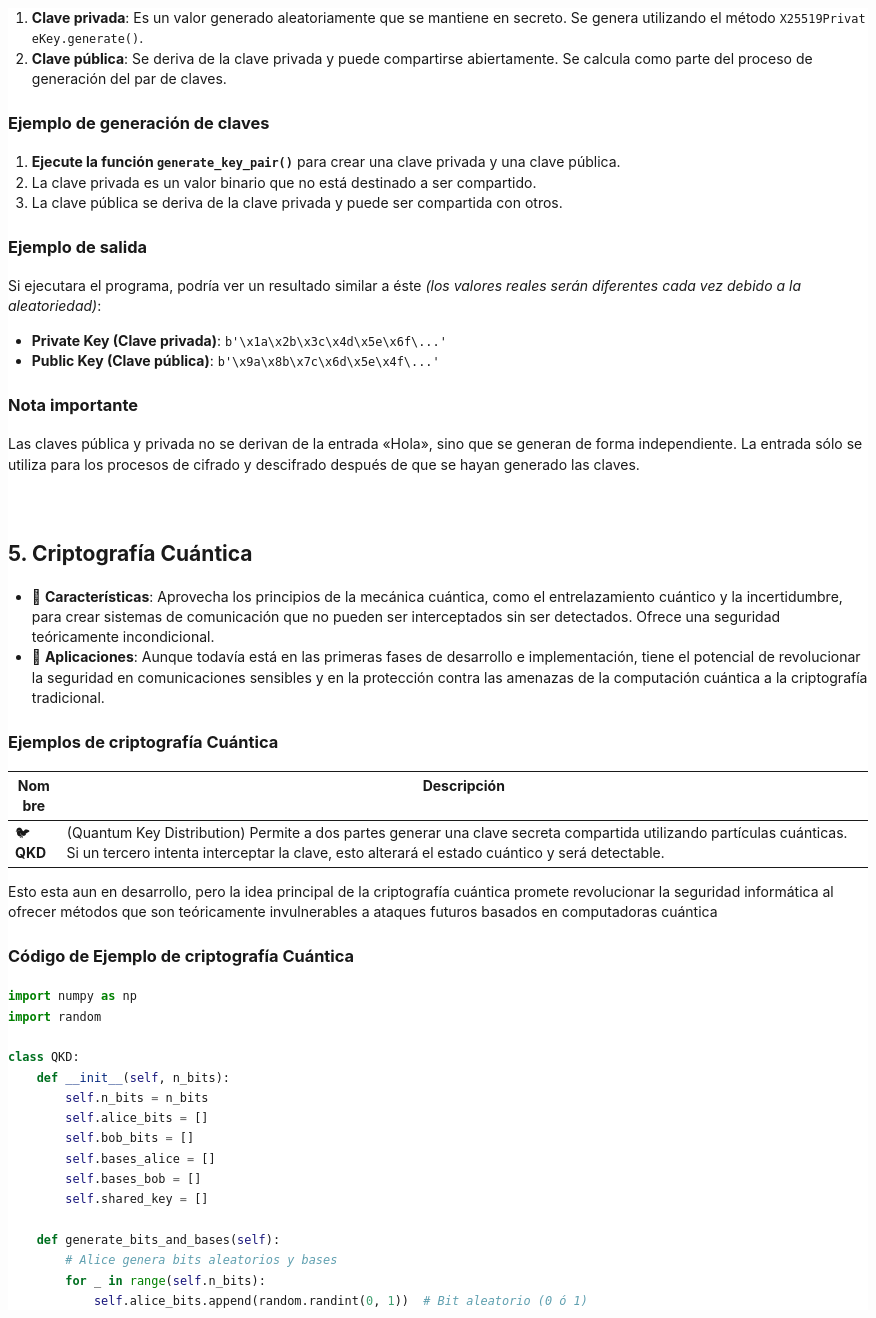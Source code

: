 1. **Clave privada**: Es un valor generado aleatoriamente que se mantiene en secreto. Se genera utilizando el método `X25519PrivateKey.generate()`.
2. **Clave pública**: Se deriva de la clave privada y puede compartirse abiertamente. Se calcula como parte del proceso de generación del par de claves.

### Ejemplo de generación de claves

1. **Ejecute la función `generate_key_pair()`** para crear una clave privada y una clave pública.
2. La clave privada es un valor binario que no está destinado a ser compartido.
3. La clave pública se deriva de la clave privada y puede ser compartida con otros.

### Ejemplo de salida

Si ejecutara el programa, podría ver un resultado similar a éste *(los valores reales serán diferentes cada vez debido a la aleatoriedad)*:

- **Private Key (Clave privada)**: `b'\x1a\x2b\x3c\x4d\x5e\x6f\...'`
- **Public Key (Clave pública)**: `b'\x9a\x8b\x7c\x6d\x5e\x4f\...'`

### Nota importante

Las claves pública y privada no se derivan de la entrada «Hola», sino que se generan de forma independiente. La entrada sólo se utiliza para los procesos de cifrado y descifrado después de que se hayan generado las claves.

&nbsp;

## 5. Criptografía Cuántica

- 💫 **Características**: Aprovecha los principios de la mecánica cuántica, como el entrelazamiento cuántico y la incertidumbre, para crear sistemas de comunicación que no pueden ser interceptados sin ser detectados. Ofrece una seguridad teóricamente incondicional.
- 💫 **Aplicaciones**: Aunque todavía está en las primeras fases de desarrollo e implementación, tiene el potencial de revolucionar la seguridad en comunicaciones sensibles y en la protección contra las amenazas de la computación cuántica a la criptografía tradicional.

### Ejemplos de criptografía Cuántica

| Nombre | Descripción |
| --|--|
| 🐦 **QKD** | (Quantum Key Distribution) Permite a dos partes generar una clave secreta compartida utilizando partículas cuánticas. Si un tercero intenta interceptar la clave, esto alterará el estado cuántico y será detectable. |

Esto esta aun en desarrollo, pero la idea principal de la criptografía cuántica promete revolucionar la seguridad informática al ofrecer métodos que son teóricamente invulnerables a ataques futuros basados en computadoras cuántica

### Código de Ejemplo de criptografía Cuántica

```python
import numpy as np
import random

class QKD:
    def __init__(self, n_bits):
        self.n_bits = n_bits
        self.alice_bits = []
        self.bob_bits = []
        self.bases_alice = []
        self.bases_bob = []
        self.shared_key = []

    def generate_bits_and_bases(self):
        # Alice genera bits aleatorios y bases
        for _ in range(self.n_bits):
            self.alice_bits.append(random.randint(0, 1))  # Bit aleatorio (0 ó 1)
```